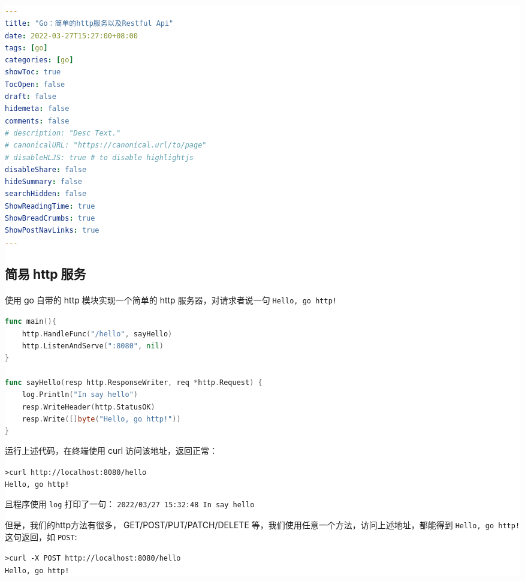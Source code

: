 ```yaml
---
title: "Go：简单的http服务以及Restful Api"
date: 2022-03-27T15:27:00+08:00
tags: [go]
categories: [go]
showToc: true
TocOpen: false
draft: false
hidemeta: false
comments: false
# description: "Desc Text."
# canonicalURL: "https://canonical.url/to/page"
# disableHLJS: true # to disable highlightjs
disableShare: false
hideSummary: false
searchHidden: false
ShowReadingTime: true
ShowBreadCrumbs: true
ShowPostNavLinks: true
---
```


## 简易 http 服务

使用 go 自带的 http 模块实现一个简单的 http 服务器，对请求者说一句 `Hello, go http!`

```go
func main(){
	http.HandleFunc("/hello", sayHello)
	http.ListenAndServe(":8080", nil)
}

func sayHello(resp http.ResponseWriter, req *http.Request) {
	log.Println("In say hello")
	resp.WriteHeader(http.StatusOK)
	resp.Write([]byte("Hello, go http!"))
}

```

运行上述代码，在终端使用 curl 访问该地址，返回正常：

```
>curl http://localhost:8080/hello
Hello, go http!
```

且程序使用 `log` 打印了一句： `2022/03/27 15:32:48 In say hello`

但是，我们的http方法有很多， GET/POST/PUT/PATCH/DELETE 等，我们使用任意一个方法，访问上述地址，都能得到 `Hello, go http!` 这句返回，如 `POST`:

```
>curl -X POST http://localhost:8080/hello
Hello, go http!
```
